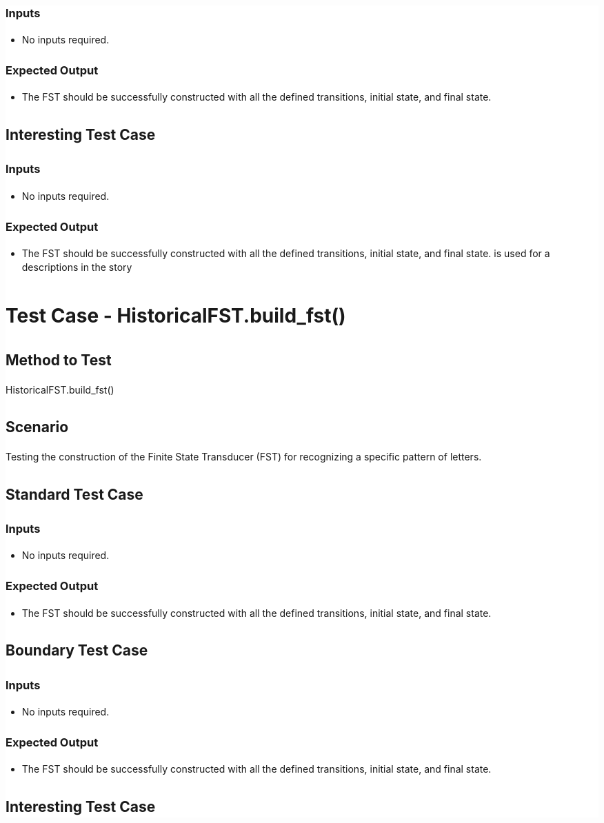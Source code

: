 ### Inputs
- No inputs required.

### Expected Output
- The FST should be successfully constructed with all the defined transitions, initial state, and final state.

## Interesting Test Case

### Inputs
- No inputs required.

### Expected Output
- The FST should be successfully constructed with all the defined transitions, initial state, and final state. is used for a descriptions in the story

# Test Case - HistoricalFST.build_fst()

## Method to Test
HistoricalFST.build_fst()

## Scenario
Testing the construction of the Finite State Transducer (FST) for recognizing a specific pattern of letters.

## Standard Test Case

### Inputs
- No inputs required.

### Expected Output
- The FST should be successfully constructed with all the defined transitions, initial state, and final state.

## Boundary Test Case

### Inputs
- No inputs required.

### Expected Output
- The FST should be successfully constructed with all the defined transitions, initial state, and final state.

## Interesting Test Case
